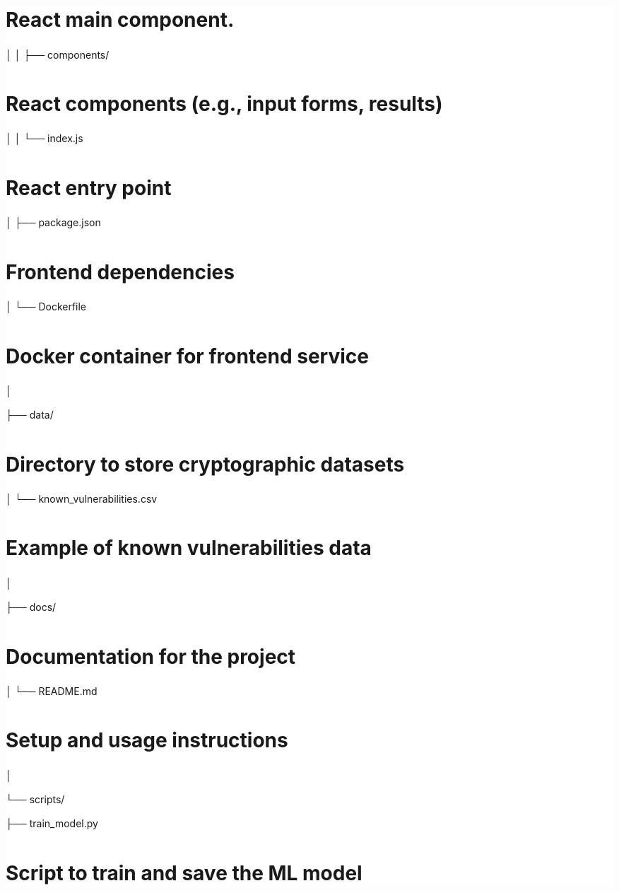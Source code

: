 # React main component.

│   │   ├── components/      

# React components (e.g., input forms, results)

│   │   └── index.js    

# React entry point

│   ├── package.json      

# Frontend dependencies

│   └── Dockerfile  

# Docker container for frontend service

│

├── data/               

# Directory to store cryptographic datasets

│   └── known_vulnerabilities.csv 

# Example of known vulnerabilities data

│

├── docs/              

# Documentation for the project

│   └── README.md       

# Setup and usage instructions

│

└── scripts/

  ├── train_model.py      
    
# Script to train and save the ML model
    